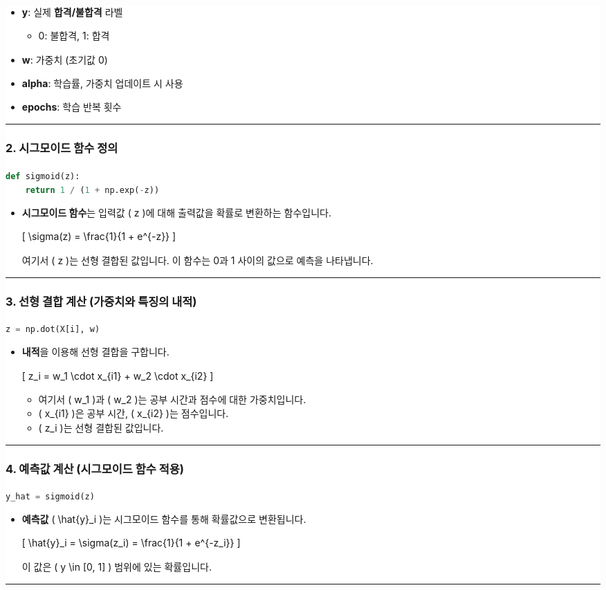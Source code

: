 - **y**: 실제 **합격/불합격** 라벨
  - 0: 불합격, 1: 합격

- **w**: 가중치 (초기값 0)
- **alpha**: 학습률, 가중치 업데이트 시 사용
- **epochs**: 학습 반복 횟수

---

### 2. **시그모이드 함수 정의**

```python
def sigmoid(z):
    return 1 / (1 + np.exp(-z))
```

- **시그모이드 함수**는 입력값 \( z \)에 대해 출력값을 확률로 변환하는 함수입니다.
  
  \[
  \sigma(z) = \frac{1}{1 + e^{-z}}
  \]

  여기서 \( z \)는 선형 결합된 값입니다. 이 함수는 0과 1 사이의 값으로 예측을 나타냅니다.

---

### 3. **선형 결합 계산 (가중치와 특징의 내적)**

```python
z = np.dot(X[i], w)
```

- **내적**을 이용해 선형 결합을 구합니다.

  \[
  z_i = w_1 \cdot x_{i1} + w_2 \cdot x_{i2}
  \]

  - 여기서 \( w_1 \)과 \( w_2 \)는 공부 시간과 점수에 대한 가중치입니다.
  - \( x_{i1} \)은 공부 시간, \( x_{i2} \)는 점수입니다.
  - \( z_i \)는 선형 결합된 값입니다.

---

### 4. **예측값 계산 (시그모이드 함수 적용)**

```python
y_hat = sigmoid(z)
```

- **예측값** \( \hat{y}_i \)는 시그모이드 함수를 통해 확률값으로 변환됩니다.

  \[
  \hat{y}_i = \sigma(z_i) = \frac{1}{1 + e^{-z_i}}
  \]

  이 값은 \( y \in [0, 1] \) 범위에 있는 확률입니다.

---
